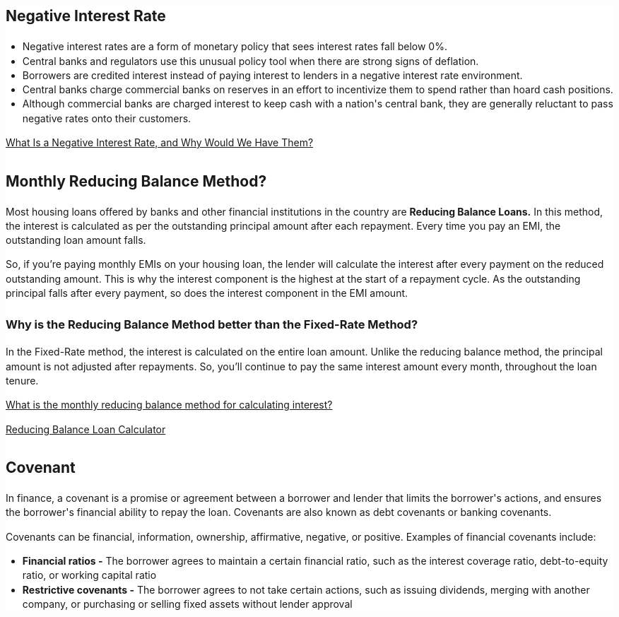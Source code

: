 ## Negative Interest Rate

- Negative interest rates are a form of monetary policy that sees interest rates fall below 0%.
- Central banks and regulators use this unusual policy tool when there are strong signs of deflation.
- Borrowers are credited interest instead of paying interest to lenders in a negative interest rate environment.
- Central banks charge commercial banks on reserves in an effort to incentivize them to spend rather than hoard cash positions.
- Although commercial banks are charged interest to keep cash with a nation's central bank, they are generally reluctant to pass negative rates onto their customers.

[What Is a Negative Interest Rate, and Why Would We Have Them?](https://www.investopedia.com/terms/n/negative-interest-rate.asp)

## Monthly Reducing Balance Method?

Most housing loans offered by banks and other financial institutions in the country are **Reducing Balance Loans.** In this method, the interest is calculated as per the outstanding principal amount after each repayment. Every time you pay an EMI, the outstanding loan amount falls.

So, if you’re paying monthly EMIs on your housing loan, the lender will calculate the interest after every payment on the reduced outstanding amount. This is why the interest component is the highest at the start of a repayment cycle. As the outstanding principal falls after every payment, so does the interest component in the EMI amount.

### Why is the Reducing Balance Method better than the Fixed-Rate Method?

In the Fixed-Rate method, the interest is calculated on the entire loan amount. Unlike the reducing balance method, the principal amount is not adjusted after repayments. So, you’ll continue to pay the same interest amount every month, throughout the loan tenure.

[What is the monthly reducing balance method for calculating interest?](https://www.icicibank.com/blogs/home-loan/what-is-the-monthly-reducing-balance-method-for-calculating-interest)

[Reducing Balance Loan Calculator](https://www.bankbazaar.com/finance-tools/emi-calculator/reducing-balance-loan-calculator.html)

## Covenant

In finance, a covenant is a promise or agreement between a borrower and lender that limits the borrower's actions, and ensures the borrower's financial ability to repay the loan. Covenants are also known as debt covenants or banking covenants.

Covenants can be financial, information, ownership, affirmative, negative, or positive. Examples of financial covenants include:

- **Financial ratios -** The borrower agrees to maintain a certain financial ratio, such as the interest coverage ratio, debt-to-equity ratio, or working capital ratio
- **Restrictive covenants -** The borrower agrees to not take certain actions, such as issuing dividends, merging with another company, or purchasing or selling fixed assets without lender approval
